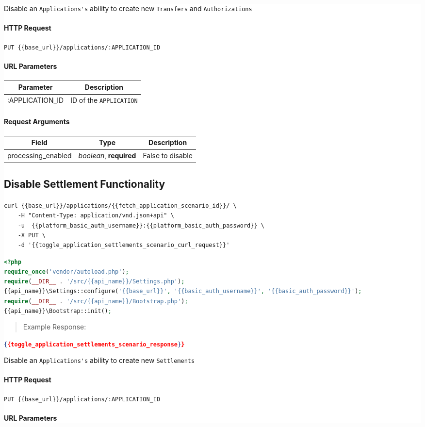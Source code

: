 Disable an `Applications's` ability to create new `Transfers` and `Authorizations`

#### HTTP Request

`PUT {{base_url}}/applications/:APPLICATION_ID`

#### URL Parameters

Parameter | Description
--------- | -------------------------------------------------------------------
:APPLICATION_ID | ID of the `APPLICATION`


#### Request Arguments

Field | Type | Description
----- | ---- | -----------
processing_enabled | *boolean*, **required** | False to disable
## Disable Settlement Functionality
```shell
curl {{base_url}}/applications/{{fetch_application_scenario_id}}/ \
    -H "Content-Type: application/vnd.json+api" \
    -u  {{platform_basic_auth_username}}:{{platform_basic_auth_password}} \
    -X PUT \
    -d '{{toggle_application_settlements_scenario_curl_request}}'

```
```php
<?php
require_once('vendor/autoload.php');
require(__DIR__ . '/src/{{api_name}}/Settings.php');
{{api_name}}\Settings::configure('{{base_url}}', '{{basic_auth_username}}', '{{basic_auth_password}}');
require(__DIR__ . '/src/{{api_name}}/Bootstrap.php');
{{api_name}}\Bootstrap::init();


```
```java

```
> Example Response:

```json
{{toggle_application_settlements_scenario_response}}
```

Disable an `Applications's` ability to create new `Settlements`

#### HTTP Request

`PUT {{base_url}}/applications/:APPLICATION_ID`

#### URL Parameters
